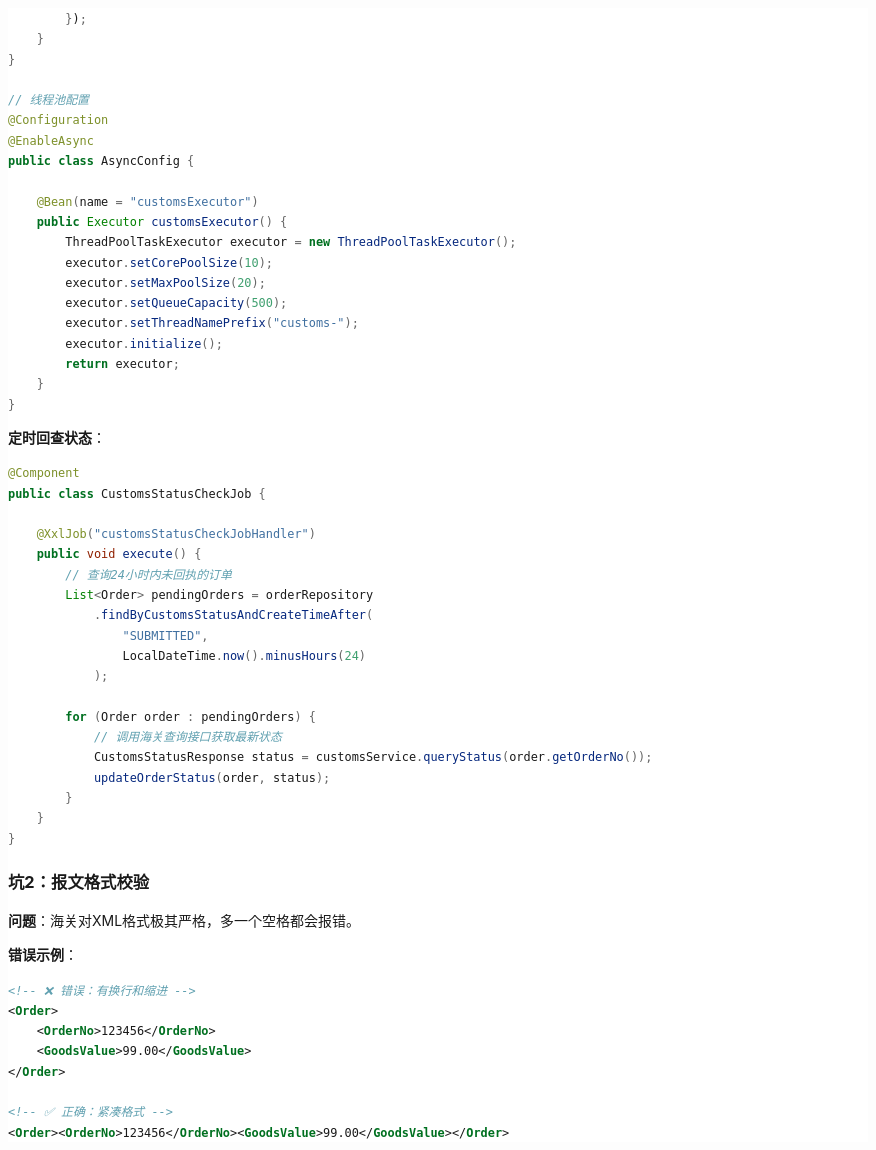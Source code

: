 ```java
        });
    }
}

// 线程池配置
@Configuration
@EnableAsync
public class AsyncConfig {

    @Bean(name = "customsExecutor")
    public Executor customsExecutor() {
        ThreadPoolTaskExecutor executor = new ThreadPoolTaskExecutor();
        executor.setCorePoolSize(10);
        executor.setMaxPoolSize(20);
        executor.setQueueCapacity(500);
        executor.setThreadNamePrefix("customs-");
        executor.initialize();
        return executor;
    }
}
```

**定时回查状态**：

```java
@Component
public class CustomsStatusCheckJob {

    @XxlJob("customsStatusCheckJobHandler")
    public void execute() {
        // 查询24小时内未回执的订单
        List<Order> pendingOrders = orderRepository
            .findByCustomsStatusAndCreateTimeAfter(
                "SUBMITTED",
                LocalDateTime.now().minusHours(24)
            );

        for (Order order : pendingOrders) {
            // 调用海关查询接口获取最新状态
            CustomsStatusResponse status = customsService.queryStatus(order.getOrderNo());
            updateOrderStatus(order, status);
        }
    }
}
```

### 坑2：报文格式校验

**问题**：海关对XML格式极其严格，多一个空格都会报错。

**错误示例**：

```xml
<!-- ❌ 错误：有换行和缩进 -->
<Order>
    <OrderNo>123456</OrderNo>
    <GoodsValue>99.00</GoodsValue>
</Order>

<!-- ✅ 正确：紧凑格式 -->
<Order><OrderNo>123456</OrderNo><GoodsValue>99.00</GoodsValue></Order>
```
